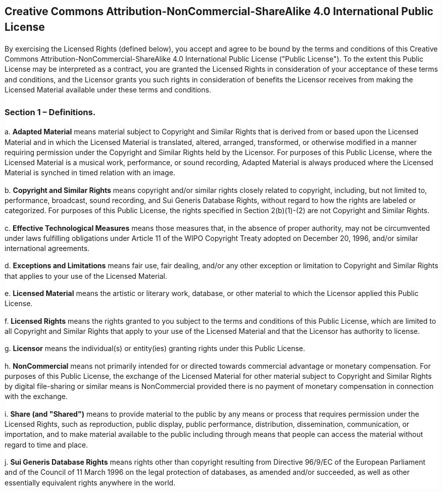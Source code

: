 ## **Creative Commons Attribution-NonCommercial-ShareAlike 4.0 International Public License**

By exercising the Licensed Rights (defined below), you accept and agree to be bound by the terms and conditions of this Creative Commons Attribution-NonCommercial-ShareAlike 4.0 International Public License ("Public License"). To the extent this Public License may be interpreted as a contract, you are granted the Licensed Rights in consideration of your acceptance of these terms and conditions, and the Licensor grants you such rights in consideration of benefits the Licensor receives from making the Licensed Material available under these terms and conditions.

### **Section 1 – Definitions.**

a. **Adapted Material** means material subject to Copyright and Similar Rights that is derived from or based upon the Licensed Material and in which the Licensed Material is translated, altered, arranged, transformed, or otherwise modified in a manner requiring permission under the Copyright and Similar Rights held by the Licensor. For purposes of this Public License, where the Licensed Material is a musical work, performance, or sound recording, Adapted Material is always produced where the Licensed Material is synched in timed relation with an image.

b. **Copyright and Similar Rights** means copyright and/or similar rights closely related to copyright, including, but not limited to, performance, broadcast, sound recording, and Sui Generis Database Rights, without regard to how the rights are labeled or categorized. For purposes of this Public License, the rights specified in Section 2(b)(1)-(2) are not Copyright and Similar Rights.

c. **Effective Technological Measures** means those measures that, in the absence of proper authority, may not be circumvented under laws fulfilling obligations under Article 11 of the WIPO Copyright Treaty adopted on December 20, 1996, and/or similar international agreements.

d. **Exceptions and Limitations** means fair use, fair dealing, and/or any other exception or limitation to Copyright and Similar Rights that applies to your use of the Licensed Material.

e. **Licensed Material** means the artistic or literary work, database, or other material to which the Licensor applied this Public License.

f. **Licensed Rights** means the rights granted to you subject to the terms and conditions of this Public License, which are limited to all Copyright and Similar Rights that apply to your use of the Licensed Material and that the Licensor has authority to license.

g. **Licensor** means the individual(s) or entity(ies) granting rights under this Public License.

h. **NonCommercial** means not primarily intended for or directed towards commercial advantage or monetary compensation. For purposes of this Public License, the exchange of the Licensed Material for other material subject to Copyright and Similar Rights by digital file-sharing or similar means is NonCommercial provided there is no payment of monetary compensation in connection with the exchange.

i. **Share (and "Shared")** means to provide material to the public by any means or process that requires permission under the Licensed Rights, such as reproduction, public display, public performance, distribution, dissemination, communication, or importation, and to make material available to the public including through means that people can access the material without regard to time and place.

j. **Sui Generis Database Rights** means rights other than copyright resulting from Directive 96/9/EC of the European Parliament and of the Council of 11 March 1996 on the legal protection of databases, as amended and/or succeeded, as well as other essentially equivalent rights anywhere in the world.
